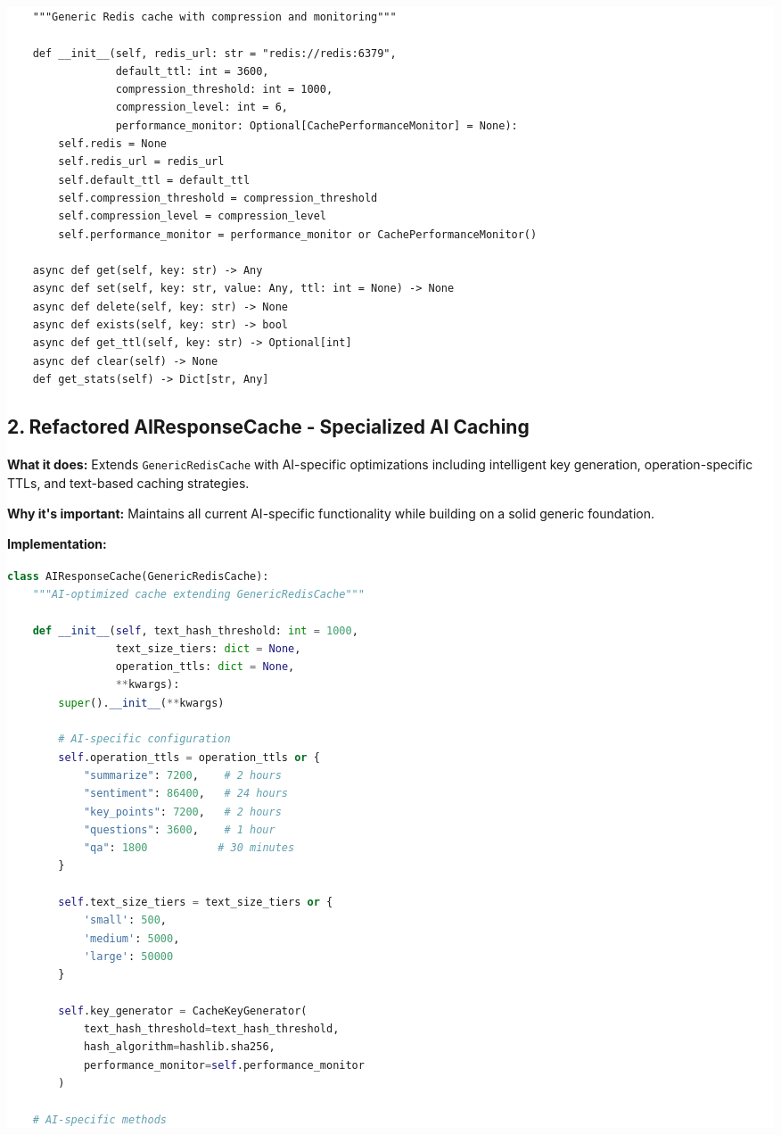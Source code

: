 ```
    """Generic Redis cache with compression and monitoring"""
    
    def __init__(self, redis_url: str = "redis://redis:6379", 
                 default_ttl: int = 3600,
                 compression_threshold: int = 1000,
                 compression_level: int = 6,
                 performance_monitor: Optional[CachePerformanceMonitor] = None):
        self.redis = None
        self.redis_url = redis_url
        self.default_ttl = default_ttl
        self.compression_threshold = compression_threshold
        self.compression_level = compression_level
        self.performance_monitor = performance_monitor or CachePerformanceMonitor()
    
    async def get(self, key: str) -> Any
    async def set(self, key: str, value: Any, ttl: int = None) -> None
    async def delete(self, key: str) -> None
    async def exists(self, key: str) -> bool
    async def get_ttl(self, key: str) -> Optional[int]
    async def clear(self) -> None
    def get_stats(self) -> Dict[str, Any]
```

## 2. Refactored AIResponseCache - Specialized AI Caching
**What it does:** Extends `GenericRedisCache` with AI-specific optimizations including intelligent key generation, operation-specific TTLs, and text-based caching strategies.

**Why it's important:** Maintains all current AI-specific functionality while building on a solid generic foundation.

**Implementation:**
```python
class AIResponseCache(GenericRedisCache):
    """AI-optimized cache extending GenericRedisCache"""
    
    def __init__(self, text_hash_threshold: int = 1000,
                 text_size_tiers: dict = None,
                 operation_ttls: dict = None,
                 **kwargs):
        super().__init__(**kwargs)
        
        # AI-specific configuration
        self.operation_ttls = operation_ttls or {
            "summarize": 7200,    # 2 hours
            "sentiment": 86400,   # 24 hours  
            "key_points": 7200,   # 2 hours
            "questions": 3600,    # 1 hour
            "qa": 1800           # 30 minutes
        }
        
        self.text_size_tiers = text_size_tiers or {
            'small': 500,
            'medium': 5000, 
            'large': 50000
        }
        
        self.key_generator = CacheKeyGenerator(
            text_hash_threshold=text_hash_threshold,
            hash_algorithm=hashlib.sha256,
            performance_monitor=self.performance_monitor
        )
    
    # AI-specific methods
```